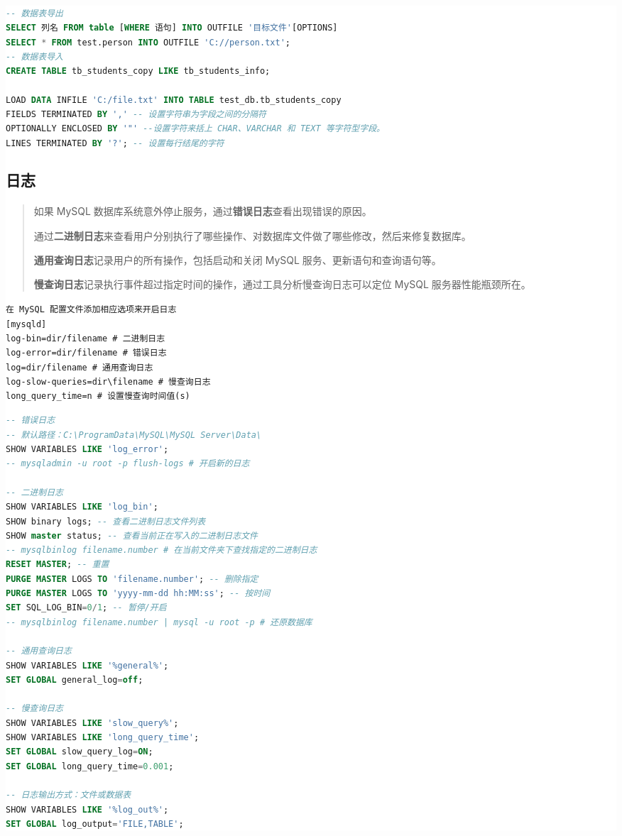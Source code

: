 ```sql
-- 数据表导出
SELECT 列名 FROM table [WHERE 语句] INTO OUTFILE '目标文件'[OPTIONS]
SELECT * FROM test.person INTO OUTFILE 'C://person.txt';
-- 数据表导入
CREATE TABLE tb_students_copy LIKE tb_students_info;

LOAD DATA INFILE 'C:/file.txt' INTO TABLE test_db.tb_students_copy
FIELDS TERMINATED BY ',' -- 设置字符串为字段之间的分隔符
OPTIONALLY ENCLOSED BY '"' --设置字符来括上 CHAR、VARCHAR 和 TEXT 等字符型字段。
LINES TERMINATED BY '?'; -- 设置每行结尾的字符
```


## 日志  

> 如果 MySQL 数据库系统意外停止服务，通过**错误日志**查看出现错误的原因。
>
> 通过**二进制日志**来查看用户分别执行了哪些操作、对数据库文件做了哪些修改，然后来修复数据库。
>
> **通用查询日志**记录用户的所有操作，包括启动和关闭 MySQL 服务、更新语句和查询语句等。
>
> **慢查询日志**记录执行事件超过指定时间的操作，通过工具分析慢查询日志可以定位 MySQL 服务器性能瓶颈所在。

```shell
在 MySQL 配置文件添加相应选项来开启日志
[mysqld]
log-bin=dir/filename # 二进制日志
log-error=dir/filename # 错误日志
log=dir/filename # 通用查询日志
log-slow-queries=dir\filename # 慢查询日志
long_query_time=n # 设置慢查询时间值(s)
```



```sql
-- 错误日志
-- 默认路径：C:\ProgramData\MySQL\MySQL Server\Data\
SHOW VARIABLES LIKE 'log_error';
-- mysqladmin -u root -p flush-logs # 开启新的日志

-- 二进制日志
SHOW VARIABLES LIKE 'log_bin';
SHOW binary logs; -- 查看二进制日志文件列表
SHOW master status; -- 查看当前正在写入的二进制日志文件
-- mysqlbinlog filename.number # 在当前文件夹下查找指定的二进制日志
RESET MASTER; -- 重置
PURGE MASTER LOGS TO 'filename.number'; -- 删除指定
PURGE MASTER LOGS TO 'yyyy-mm-dd hh:MM:ss'; -- 按时间
SET SQL_LOG_BIN=0/1; -- 暂停/开启
-- mysqlbinlog filename.number | mysql -u root -p # 还原数据库

-- 通用查询日志
SHOW VARIABLES LIKE '%general%';
SET GLOBAL general_log=off;

-- 慢查询日志
SHOW VARIABLES LIKE 'slow_query%';
SHOW VARIABLES LIKE 'long_query_time';
SET GLOBAL slow_query_log=ON;
SET GLOBAL long_query_time=0.001;

-- 日志输出方式：文件或数据表
SHOW VARIABLES LIKE '%log_out%';
SET GLOBAL log_output='FILE,TABLE';
```